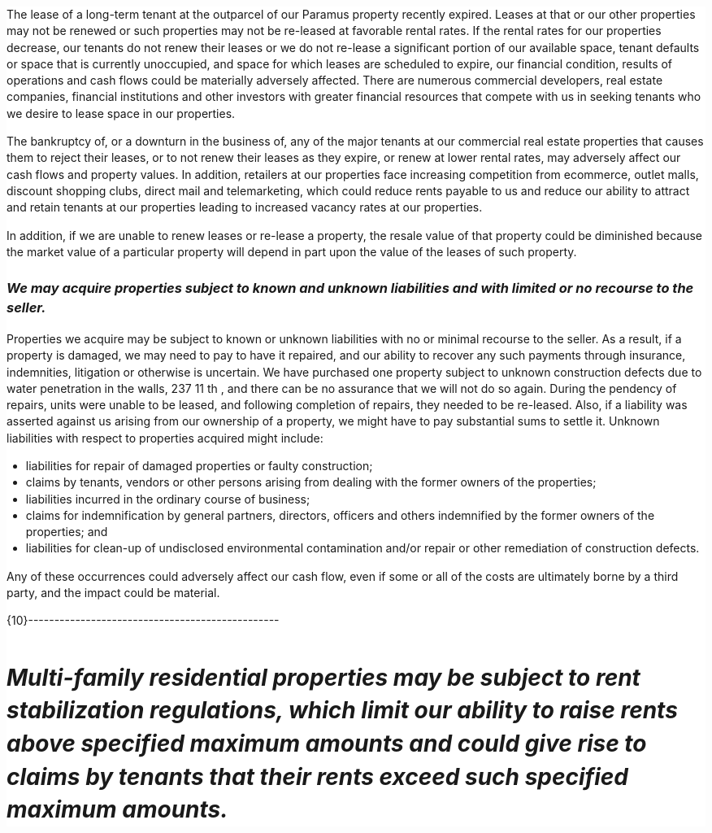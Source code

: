 The lease of a long-term tenant at the outparcel of our Paramus property recently expired. Leases at that or our other properties may not be renewed or such properties may not be re-leased at favorable rental rates. If the rental rates for our properties decrease, our tenants do not renew their leases or we do not re-lease a significant portion of our available space, tenant defaults or space that is currently unoccupied, and space for which leases are scheduled to expire, our financial condition, results of operations and cash flows could be materially adversely affected. There are numerous commercial developers, real estate companies, financial institutions and other investors with greater financial resources that compete with us in seeking tenants who we desire to lease space in our properties.

The bankruptcy of, or a downturn in the business of, any of the major tenants at our commercial real estate properties that causes them to reject their leases, or to not renew their leases as they expire, or renew at lower rental rates, may adversely affect our cash flows and property values. In addition, retailers at our properties face increasing competition from ecommerce, outlet malls, discount shopping clubs, direct mail and telemarketing, which could reduce rents payable to us and reduce our ability to attract and retain tenants at our properties leading to increased vacancy rates at our properties.

In addition, if we are unable to renew leases or re-lease a property, the resale value of that property could be diminished because the market value of a particular property will depend in part upon the value of the leases of such property.

### *We may acquire properties subject to known and unknown liabilities and with limited or no recourse to the seller.*

Properties we acquire may be subject to known or unknown liabilities with no or minimal recourse to the seller. As a result, if a property is damaged, we may need to pay to have it repaired, and our ability to recover any such payments through insurance, indemnities, litigation or otherwise is uncertain. We have purchased one property subject to unknown construction defects due to water penetration in the walls, 237 11 th , and there can be no assurance that we will not do so again. During the pendency of repairs, units were unable to be leased, and following completion of repairs, they needed to be re-leased. Also, if a liability was asserted against us arising from our ownership of a property, we might have to pay substantial sums to settle it. Unknown liabilities with respect to properties acquired might include:

- liabilities for repair of damaged properties or faulty construction;
- claims by tenants, vendors or other persons arising from dealing with the former owners of the properties;
- liabilities incurred in the ordinary course of business;
- claims for indemnification by general partners, directors, officers and others indemnified by the former owners of the properties; and
- liabilities for clean-up of undisclosed environmental contamination and/or repair or other remediation of construction defects.

Any of these occurrences could adversely affect our cash flow, even if some or all of the costs are ultimately borne by a third party, and the impact could be material.

{10}------------------------------------------------

# *Multi-family residential properties may be subject to rent stabilization regulations, which limit our ability to raise rents above specified maximum amounts and could give rise to claims by tenants that their rents exceed such specified maximum amounts.*
